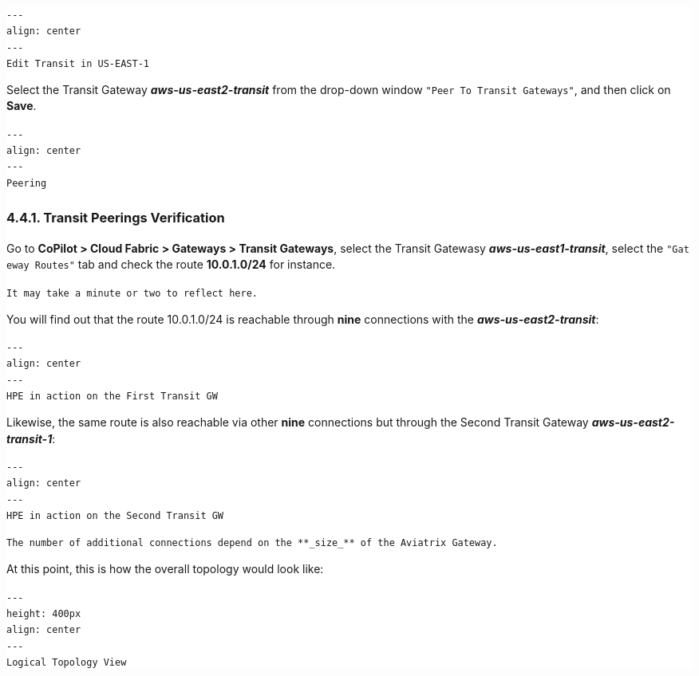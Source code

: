 ```{figure} images/lab5-peering.png
---
align: center
---
Edit Transit in US-EAST-1
```

Select the Transit Gateway **_aws-us-east2-transit_** from the drop-down window `"Peer To Transit Gateways"`, and then click on **Save**.

```{figure} images/lab5-peering2.png
---
align: center
---
Peering
```

### 4.4.1. Transit Peerings Verification

Go to **CoPilot > Cloud Fabric > Gateways > Transit Gateways**, select the Transit Gatewasy **_aws-us-east1-transit_**, select the `"Gateway Routes"` tab and check the route **10.0.1.0/24** for instance.

```{note}
It may take a minute or two to reflect here.
```

You will find out that the route 10.0.1.0/24 is reachable through **nine** connections with the **_aws-us-east2-transit_**:

```{figure} images/lab5-hpe.png
---
align: center
---
HPE in action on the First Transit GW
```

Likewise, the same route is also reachable via other **nine** connections but through the Second Transit Gateway **_aws-us-east2-transit-1_**:

```{figure} images/lab5-hpe2.png
---
align: center
---
HPE in action on the Second Transit GW
```

```{important}
The number of additional connections depend on the **_size_** of the Aviatrix Gateway.
```

At this point, this is how the overall topology would look like:

```{figure} images/lab5-topologyview.png
---
height: 400px
align: center
---
Logical Topology View
```
